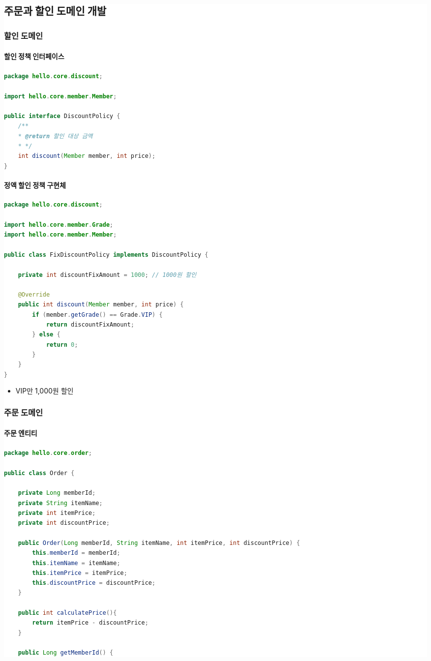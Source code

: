 ## 주문과 할인 도메인 개발
### 할인 도메인
#### 할인 정책 인터페이스
```java
package hello.core.discount;

import hello.core.member.Member;

public interface DiscountPolicy {
    /**
    * @return 할인 대상 금액
    * */
    int discount(Member member, int price);
}
```
#### 정액 할인 정책 구현체
```java
package hello.core.discount;

import hello.core.member.Grade;
import hello.core.member.Member;

public class FixDiscountPolicy implements DiscountPolicy {

    private int discountFixAmount = 1000; // 1000원 할인

    @Override
    public int discount(Member member, int price) {
        if (member.getGrade() == Grade.VIP) {
            return discountFixAmount;
        } else {
            return 0;
        }
    }
}
```
- VIP만 1,000원 할인
### 주문 도메인
#### 주문 엔티티
```java
package hello.core.order;

public class Order {

    private Long memberId;
    private String itemName;
    private int itemPrice;
    private int discountPrice;

    public Order(Long memberId, String itemName, int itemPrice, int discountPrice) {
        this.memberId = memberId;
        this.itemName = itemName;
        this.itemPrice = itemPrice;
        this.discountPrice = discountPrice;
    }

    public int calculatePrice(){
        return itemPrice - discountPrice;
    }

    public Long getMemberId() {
```
